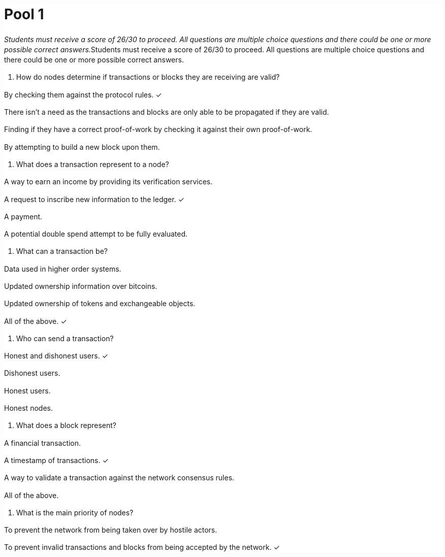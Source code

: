 # Pool 1

_Students must receive a score of 26/30 to proceed. All questions are multiple choice questions and there could be one or more possible correct answers._&#x53;tudents must receive a score of 26/30 to proceed. All questions are multiple choice questions and there could be one or more possible correct answers.

1. How do nodes determine if transactions or blocks they are receiving are valid?

By checking them against the protocol rules.  ✓

There isn’t a need as the transactions and blocks are only able to be propagated if they are valid.&#x20;

Finding if they have a correct proof-of-work by checking it against their own proof-of-work.&#x20;

By attempting to build a new block upon them.&#x20;

1. What does a transaction represent to a node?

A way to earn an income by providing its verification services.&#x20;

A request to inscribe new information to the ledger.  ✓

A payment.&#x20;

A potential double spend attempt to be fully evaluated.&#x20;

1. What can a transaction be?

Data used in higher order systems.&#x20;

Updated ownership information over bitcoins.&#x20;

Updated ownership of tokens and exchangeable objects.&#x20;

All of the above.  ✓

1. Who can send a transaction?

Honest and dishonest users.  ✓

Dishonest users.&#x20;

Honest users.&#x20;

Honest nodes.&#x20;

1. What does a block represent?

A financial transaction.&#x20;

A timestamp of transactions.  ✓

A way to validate a transaction against the network consensus rules.&#x20;

All of the above.&#x20;

1. What is the main priority of nodes?

To prevent the network from being taken over by hostile actors.&#x20;

To prevent invalid transactions and blocks from being accepted by the network.  ✓
